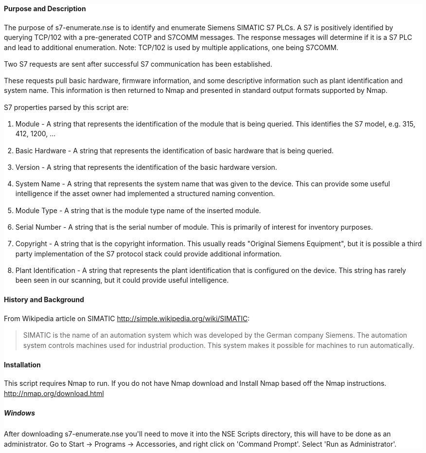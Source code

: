 #### Purpose and Description

The purpose of s7-enumerate.nse is to identify and enumerate Siemens SIMATIC S7 PLCs. A S7 is positively identified by querying TCP/102 with a pre-generated COTP and S7COMM messages. The response messages will determine if it is a S7 PLC and lead to additional enumeration. Note: TCP/102 is used by multiple applications, one being S7COMM.

Two S7 requests are sent after successful S7 communication has been established.

These requests pull basic hardware, firmware information, and some descriptive information such as plant identification and system name. This information is then returned to Nmap and presented in standard output formats supported by Nmap.  

S7 properties parsed by this script are:

1. Module - A string that represents the identification of the module that is being queried. This identifies the S7 model, e.g. 315, 412, 1200, ...

2. Basic Hardware -  A string that represents the identification of basic hardware that is being queried.

3. Version - A string that represents the identification of the basic hardware version.

4. System Name - A string that represents the system name that was given to the device. This can provide some useful intelligence if the asset owner had implemented a structured naming convention.

5. Module Type - A string that is the module type name of the inserted module.

6. Serial Number - A string that is the serial number of module. This is primarily of interest for inventory purposes.

7. Copyright - A string that is the copyright information. This usually reads "Original Siemens Equipment", but it is possible a third party implementation of the S7 protocol stack could provide additional information. 

8. Plant Identification - A string that represents the plant identification that is configured on the device. This string has rarely been seen in our scanning, but it could provide useful intelligence.


#### History and Background

From Wikipedia article on SIMATIC http://simple.wikipedia.org/wiki/SIMATIC:

> SIMATIC is the name of an automation system which was developed by the German company Siemens. The automation system controls machines used for industrial production. This system makes it possible for machines to run automatically.
	

#### Installation

This script requires Nmap to run. If you do not have Nmap download and Install Nmap based off the Nmap instructions. 
	http://nmap.org/download.html

##### Windows

After downloading s7-enumerate.nse you'll need to move it into the NSE Scripts directory, this will have to be done as an administrator.  Go to Start -> Programs -> Accessories, and right click on 'Command Prompt'.  Select 'Run as Administrator'.
